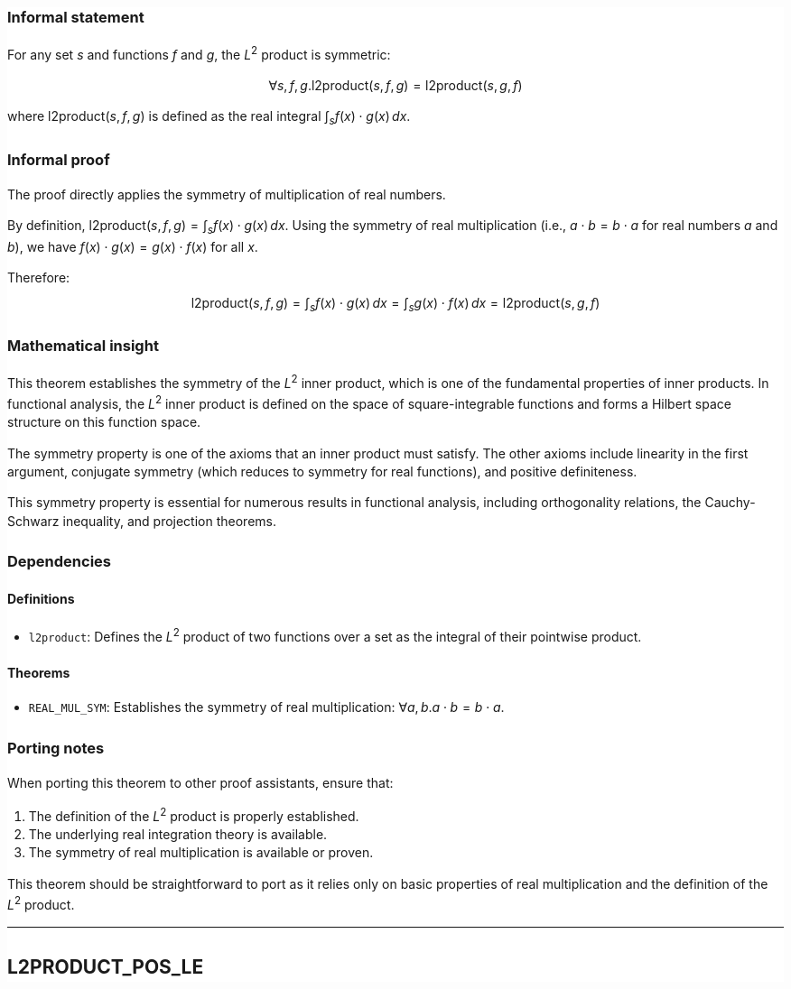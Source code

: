 ### Informal statement
For any set $s$ and functions $f$ and $g$, the $L^2$ product is symmetric:

$$\forall s, f, g. \text{l2product}(s, f, g) = \text{l2product}(s, g, f)$$

where $\text{l2product}(s, f, g)$ is defined as the real integral $\int_s f(x) \cdot g(x) \, dx$.

### Informal proof
The proof directly applies the symmetry of multiplication of real numbers. 

By definition, $\text{l2product}(s, f, g) = \int_s f(x) \cdot g(x) \, dx$. Using the symmetry of real multiplication (i.e., $a \cdot b = b \cdot a$ for real numbers $a$ and $b$), we have $f(x) \cdot g(x) = g(x) \cdot f(x)$ for all $x$. 

Therefore:
$$\text{l2product}(s, f, g) = \int_s f(x) \cdot g(x) \, dx = \int_s g(x) \cdot f(x) \, dx = \text{l2product}(s, g, f)$$

### Mathematical insight
This theorem establishes the symmetry of the $L^2$ inner product, which is one of the fundamental properties of inner products. In functional analysis, the $L^2$ inner product is defined on the space of square-integrable functions and forms a Hilbert space structure on this function space.

The symmetry property is one of the axioms that an inner product must satisfy. The other axioms include linearity in the first argument, conjugate symmetry (which reduces to symmetry for real functions), and positive definiteness.

This symmetry property is essential for numerous results in functional analysis, including orthogonality relations, the Cauchy-Schwarz inequality, and projection theorems.

### Dependencies
#### Definitions
- `l2product`: Defines the $L^2$ product of two functions over a set as the integral of their pointwise product.

#### Theorems
- `REAL_MUL_SYM`: Establishes the symmetry of real multiplication: $\forall a, b. a \cdot b = b \cdot a$.

### Porting notes
When porting this theorem to other proof assistants, ensure that:
1. The definition of the $L^2$ product is properly established.
2. The underlying real integration theory is available.
3. The symmetry of real multiplication is available or proven.

This theorem should be straightforward to port as it relies only on basic properties of real multiplication and the definition of the $L^2$ product.

---

## L2PRODUCT_POS_LE

